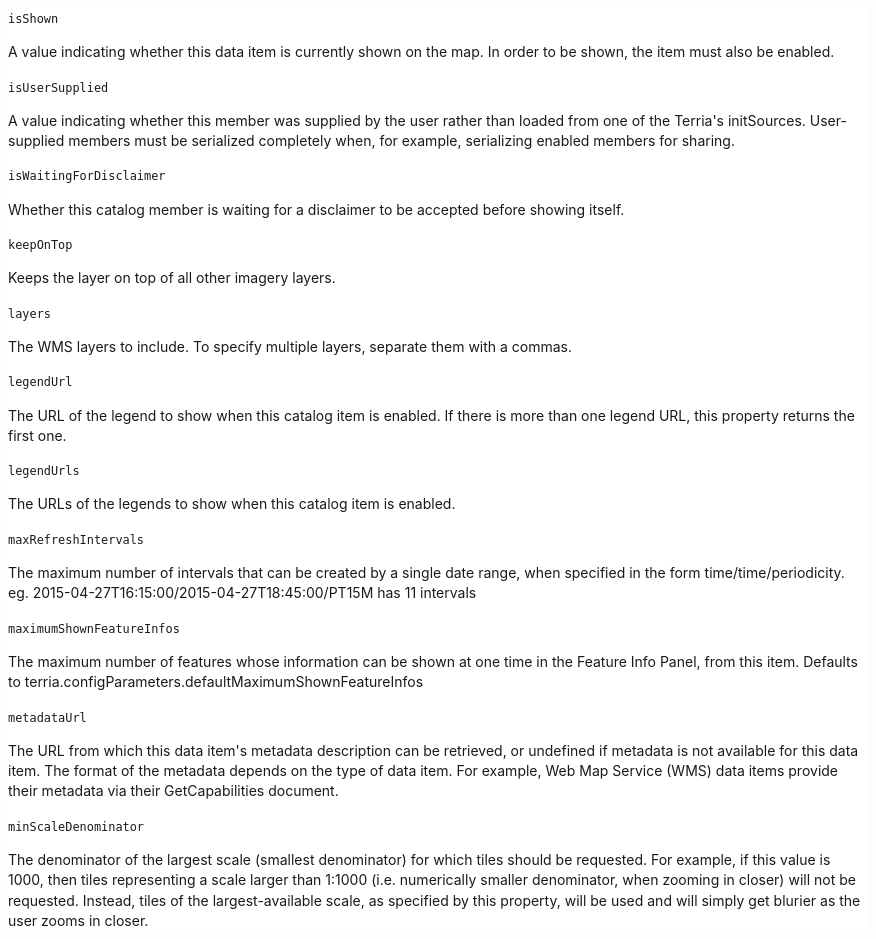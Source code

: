 `isShown`

A value indicating whether this data item is currently shown on the map.  In order to be shown,
the item must also be enabled.

`isUserSupplied`

A value indicating whether this member was supplied by the user rather than loaded from one of the
Terria's initSources.  User-supplied members must be serialized completely when, for example,
serializing enabled members for sharing.

`isWaitingForDisclaimer`

Whether this catalog member is waiting for a disclaimer to be accepted before showing itself.

`keepOnTop`

Keeps the layer on top of all other imagery layers.

`layers`

The WMS layers to include.  To specify multiple layers, separate them
with a commas.

`legendUrl`

The URL of the legend to show when this catalog item is enabled.  If there is more than one
legend URL, this property returns the first one.

`legendUrls`

The URLs of the legends to show when this catalog item is enabled.

`maxRefreshIntervals`

The maximum number of intervals that can be created by a single
date range, when specified in the form time/time/periodicity.
eg. 2015-04-27T16:15:00/2015-04-27T18:45:00/PT15M has 11 intervals

`maximumShownFeatureInfos`

The maximum number of features whose information can be shown at one time in the Feature Info Panel, from this item.
Defaults to terria.configParameters.defaultMaximumShownFeatureInfos

`metadataUrl`

The URL from which this data item's metadata description can be retrieved, or undefined if
metadata is not available for this data item.  The format of the metadata depends on the type of data item.
For example, Web Map Service (WMS) data items provide their metadata via their GetCapabilities document.

`minScaleDenominator`

The denominator of the largest scale (smallest denominator) for which tiles should be requested.  For example, if this value is 1000, then tiles representing
a scale larger than 1:1000 (i.e. numerically smaller denominator, when zooming in closer) will not be requested.  Instead, tiles of the largest-available scale, as specified by this property,
will be used and will simply get blurier as the user zooms in closer.
